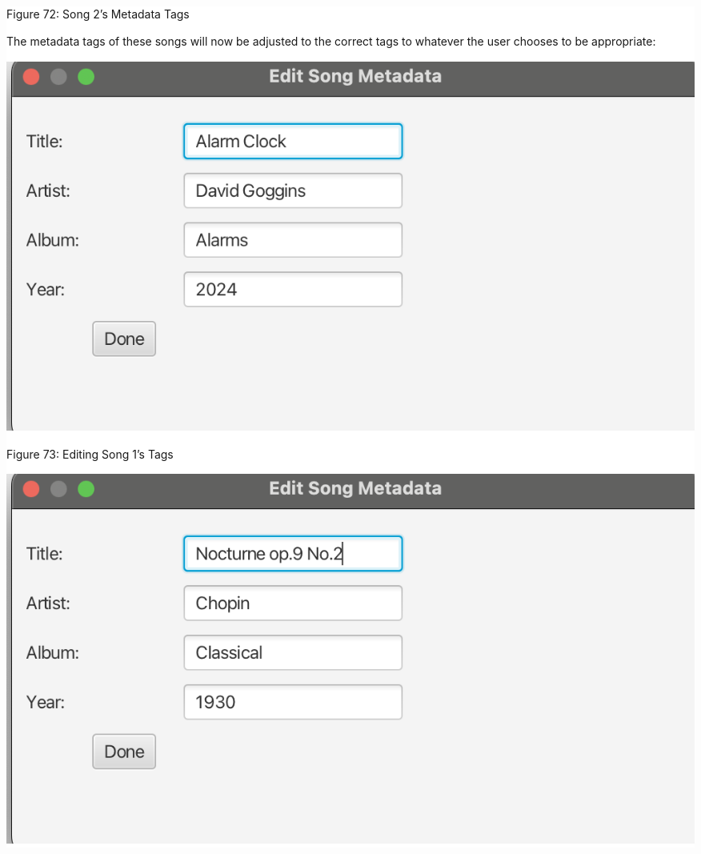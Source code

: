 Figure 72: Song 2’s Metadata Tags

The metadata tags of these songs will now be adjusted to the correct tags to whatever the user chooses to be appropriate:

![Figure 73: Editing Song 1’s Tags](COMP390%202023%2024%2030189693514d4228ba1931b0c0fb8f0b/Screenshot_2024-04-17_at_12.06.59.png)

Figure 73: Editing Song 1’s Tags

![Figure 74: Editing Song 2’s Tags](COMP390%202023%2024%2030189693514d4228ba1931b0c0fb8f0b/Screenshot_2024-04-17_at_12.07.23.png)
